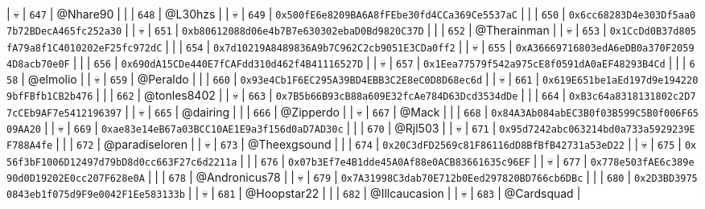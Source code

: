 | 💀 | `647` | @Nhare90 |
|  | `648` | @L30hzs |
| 💀 | `649` | `0x500fE6e8209BA6A8fFEbe30fd4CCa369Ce5537aC` |
|  | `650` | `0x6cc68283D4e303Df5aa07b72BDecA465fc252a30` |
| 💀 | `651` | `0xb80612088d06e4b7B7e630302ebaD0Bd9820C37D` |
|  | `652` | @Therainman |
| 💀 | `653` | `0x1CcDd0B37d805fA79a8f1C4010202eF25fc972dC` |
|  | `654` | `0x7d10219A8489836A9b7C962C2cb9051E3CDa0ff2` |
| 💀 | `655` | `0xA36669716803edA6eDB0a370F20594D8acb70e0F` |
|  | `656` | `0x690dA15CDe440E7fCAFdd310d462f4B41116527D` |
| 💀 | `657` | `0x1Eea77579f542a975cE8f0591dA0aEF48293B4Cd` |
|  | `658` | @elmolio |
| 💀 | `659` | @Peraldo |
|  | `660` | `0x93e4Cb1F6EC295A39BD4EBB3C2E8eC0D8D68ec6d` |
| 💀 | `661` | `0x619E651be1aEd197d9e1942209bfFBfb1CB2b476` |
|  | `662` | @tonles8402 |
| 💀 | `663` | `0x7B5b66B93cB88a609E32fcAe784D63Dcd3534dDe` |
|  | `664` | `0xB3c64a8318131802c2D77cCEb9AF7e5412196397` |
| 💀 | `665` | @dairing |
|  | `666` | @Zipperdo |
| 💀 | `667` | @Mack |
|  | `668` | `0x84A3Ab084abEC3B0f03B599C5B0f006F6509AA20` |
| 💀 | `669` | `0xae83e14eB67a03BCC10AE1E9a3f156d0aD7AD30c` |
|  | `670` | @Rjl503 |
| 💀 | `671` | `0x95d7242abc063214bd0a733a5929239EF788A4fe` |
|  | `672` | @paradiseloren |
| 💀 | `673` | @Theexgsound |
|  | `674` | `0x20C3dFD2569c81F86116dD8BfBfB42731a53eD22` |
| 💀 | `675` | `0x56f3bF1006D12497d79bD8d0cc663F27c6d2211a` |
|  | `676` | `0x07b3Ef7e4B1dde45A0Af88e0ACB83661635c96EF` |
| 💀 | `677` | `0x778e503fAE6c389e90d0D19202E0cc207F628e0A` |
|  | `678` | @Andronicus78 |
| 💀 | `679` | `0x7A31998C3dab70E712b0Eed297820BD766cb6DBc` |
|  | `680` | `0x2D3BD39750843eb1f075d9F9e0042F1Ee583133b` |
| 💀 | `681` | @Hoopstar22 |
|  | `682` | @Illcaucasion |
| 💀 | `683` | @Cardsquad |
